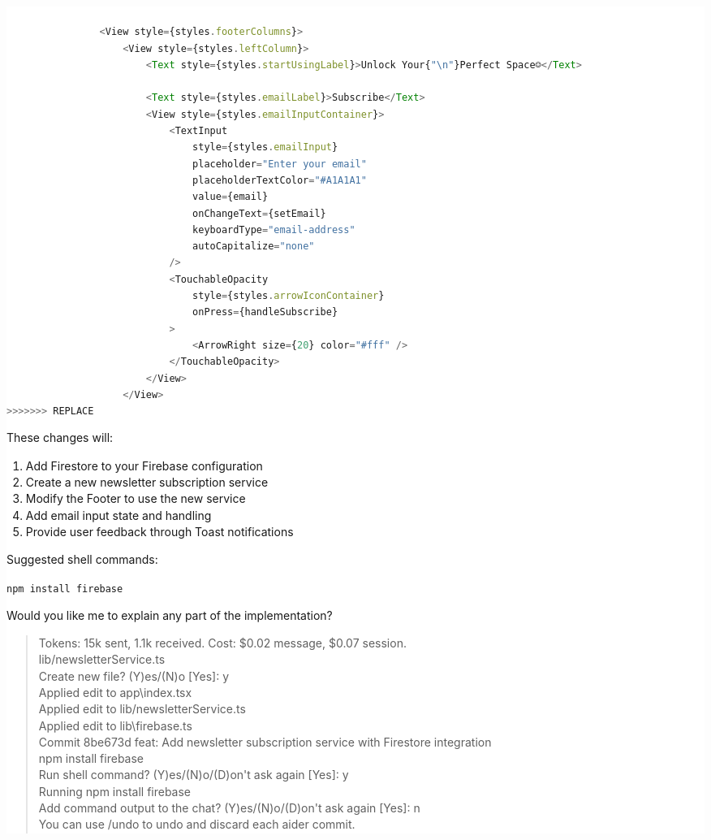 ```typescript

                <View style={styles.footerColumns}>
                    <View style={styles.leftColumn}>
                        <Text style={styles.startUsingLabel}>Unlock Your{"\n"}Perfect Space☺️</Text>

                        <Text style={styles.emailLabel}>Subscribe</Text>
                        <View style={styles.emailInputContainer}>
                            <TextInput
                                style={styles.emailInput}
                                placeholder="Enter your email"
                                placeholderTextColor="#A1A1A1"
                                value={email}
                                onChangeText={setEmail}
                                keyboardType="email-address"
                                autoCapitalize="none"
                            />
                            <TouchableOpacity 
                                style={styles.arrowIconContainer} 
                                onPress={handleSubscribe}
                            >
                                <ArrowRight size={20} color="#fff" />
                            </TouchableOpacity>
                        </View>
                    </View>
>>>>>>> REPLACE
```

These changes will:
1. Add Firestore to your Firebase configuration
2. Create a new newsletter subscription service
3. Modify the Footer to use the new service
4. Add email input state and handling
5. Provide user feedback through Toast notifications

Suggested shell commands:
```bash
npm install firebase
```

Would you like me to explain any part of the implementation?

> Tokens: 15k sent, 1.1k received. Cost: $0.02 message, $0.07 session.  
> lib/newsletterService.ts  
> Create new file? (Y)es/(N)o [Yes]: y  
> Applied edit to app\index.tsx  
> Applied edit to lib/newsletterService.ts  
> Applied edit to lib\firebase.ts  
> Commit 8be673d feat: Add newsletter subscription service with Firestore integration  
> npm install firebase  
> Run shell command? (Y)es/(N)o/(D)on't ask again [Yes]: y  
> Running npm install firebase  
> Add command output to the chat? (Y)es/(N)o/(D)on't ask again [Yes]: n  
> You can use /undo to undo and discard each aider commit.  
